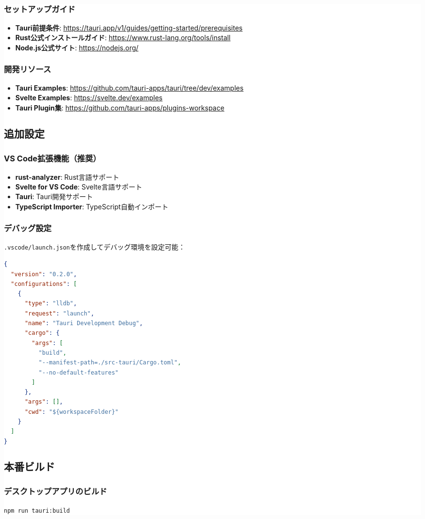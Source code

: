 ### セットアップガイド
- **Tauri前提条件**: https://tauri.app/v1/guides/getting-started/prerequisites
- **Rust公式インストールガイド**: https://www.rust-lang.org/tools/install
- **Node.js公式サイト**: https://nodejs.org/

### 開発リソース
- **Tauri Examples**: https://github.com/tauri-apps/tauri/tree/dev/examples
- **Svelte Examples**: https://svelte.dev/examples
- **Tauri Plugin集**: https://github.com/tauri-apps/plugins-workspace

## 追加設定

### VS Code拡張機能（推奨）
- **rust-analyzer**: Rust言語サポート
- **Svelte for VS Code**: Svelte言語サポート
- **Tauri**: Tauri開発サポート
- **TypeScript Importer**: TypeScript自動インポート

### デバッグ設定
`.vscode/launch.json`を作成してデバッグ環境を設定可能：
```json
{
  "version": "0.2.0",
  "configurations": [
    {
      "type": "lldb",
      "request": "launch",
      "name": "Tauri Development Debug",
      "cargo": {
        "args": [
          "build",
          "--manifest-path=./src-tauri/Cargo.toml",
          "--no-default-features"
        ]
      },
      "args": [],
      "cwd": "${workspaceFolder}"
    }
  ]
}
```

## 本番ビルド

### デスクトップアプリのビルド
```bash
npm run tauri:build
```
